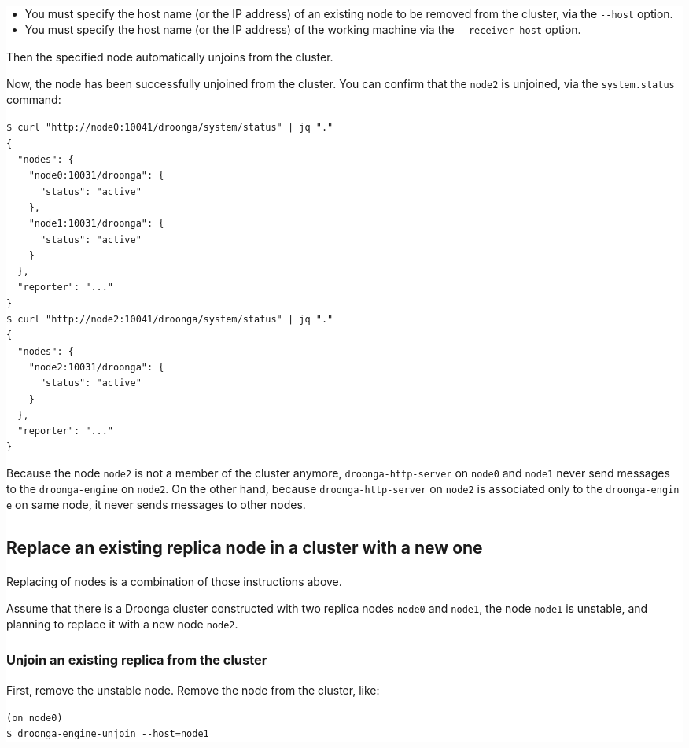 * You must specify the host name (or the IP address) of an existing node to be removed from the cluster, via the `--host` option.
 * You must specify the host name (or the IP address) of the working machine via the `--receiver-host` option.

Then the specified node automatically unjoins from the cluster.

Now, the node has been successfully unjoined from the cluster.
You can confirm that the `node2` is unjoined, via the `system.status` command:

~~~
$ curl "http://node0:10041/droonga/system/status" | jq "."
{
  "nodes": {
    "node0:10031/droonga": {
      "status": "active"
    },
    "node1:10031/droonga": {
      "status": "active"
    }
  },
  "reporter": "..."
}
$ curl "http://node2:10041/droonga/system/status" | jq "."
{
  "nodes": {
    "node2:10031/droonga": {
      "status": "active"
    }
  },
  "reporter": "..."
}
~~~

Because the node `node2` is not a member of the cluster anymore, `droonga-http-server` on `node0` and `node1` never send messages to the `droonga-engine` on `node2`.
On the other hand, because `droonga-http-server` on `node2` is associated only to the `droonga-engine` on same node, it never sends messages to other nodes.



## Replace an existing replica node in a cluster with a new one

Replacing of nodes is a combination of those instructions above.

Assume that there is a Droonga cluster constructed with two replica nodes `node0` and `node1`, the node `node1` is unstable, and planning to replace it with a new node `node2`.

### Unjoin an existing replica from the cluster

First, remove the unstable node.
Remove the node from the cluster, like:

~~~
(on node0)
$ droonga-engine-unjoin --host=node1
~~~
